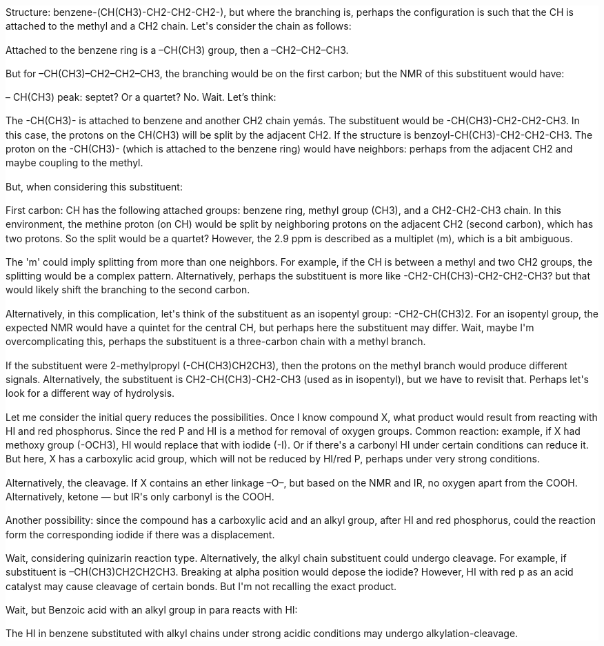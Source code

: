 Structure: benzene-(CH(CH3)-CH2-CH2-CH2-), but where the branching is, perhaps the configuration is such that the CH is attached to the methyl and a CH2 chain. Let's consider the chain as follows:

Attached to the benzene ring is a –CH(CH3) group, then a –CH2–CH2–CH3.

But for –CH(CH3)–CH2–CH2–CH3, the branching would be on the first carbon; but the NMR of this substituent would have:

– CH(CH3) peak: septet? Or a quartet? No. Wait. Let’s think:

The -CH(CH3)- is attached to benzene and another CH2 chain yemás. The substituent would be -CH(CH3)-CH2-CH2-CH3. In this case, the protons on the CH(CH3) will be split by the adjacent CH2. If the structure is benzoyl-CH(CH3)-CH2-CH2-CH3. The proton on the -CH(CH3)- (which is attached to the benzene ring) would have neighbors: perhaps from the adjacent CH2 and maybe coupling to the methyl.

But, when considering this substituent:

First carbon: CH has the following attached groups: benzene ring, methyl group (CH3), and a CH2-CH2-CH3 chain. In this environment, the methine proton (on CH) would be split by neighboring protons on the adjacent CH2 (second carbon), which has two protons. So the split would be a quartet? However, the 2.9 ppm is described as a multiplet (m), which is a bit ambiguous.

The 'm' could imply splitting from more than one neighbors. For example, if the CH is between a methyl and two CH2 groups, the splitting would be a complex pattern. Alternatively, perhaps the substituent is more like -CH2-CH(CH3)-CH2-CH2-CH3? but that would likely shift the branching to the second carbon.

Alternatively, in this complication, let's think of the substituent as an isopentyl group: -CH2-CH(CH3)2. For an isopentyl group, the expected NMR would have a quintet for the central CH, but perhaps here the substituent may differ. Wait, maybe I'm overcomplicating this, perhaps the substituent is a three-carbon chain with a methyl branch.

If the substituent were 2-methylpropyl (-CH(CH3)CH2CH3), then the protons on the methyl branch would produce different signals. Alternatively, the substituent is CH2-CH(CH3)-CH2-CH3 (used as in isopentyl), but we have to revisit that. Perhaps let's look for a different way of hydrolysis.

Let me consider the initial query reduces the possibilities. Once I know compound X, what product would result from reacting with HI and red phosphorus. Since the red P and HI is a method for removal of oxygen groups. Common reaction: example, if X had methoxy group (-OCH3), HI would replace that with iodide (-I). Or if there's a carbonyl HI under certain conditions can reduce it. But here, X has a carboxylic acid group, which will not be reduced by HI/red P, perhaps under very strong conditions.

Alternatively, the cleavage. If X contains an ether linkage –O–, but based on the NMR and IR, no oxygen apart from the COOH. Alternatively, ketone — but IR's only carbonyl is the COOH.

Another possibility: since the compound has a carboxylic acid and an alkyl group, after HI and red phosphorus, could the reaction form the corresponding iodide if there was a displacement.

Wait, considering quinizarin reaction type. Alternatively, the alkyl chain substituent could undergo cleavage. For example, if substituent is –CH(CH3)CH2CH2CH3. Breaking at alpha position would depose the iodide? However, HI with red p as an acid catalyst may cause cleavage of certain bonds. But I'm not recalling the exact product.

Wait, but Benzoic acid with an alkyl group in para reacts with HI:

The HI in benzene substituted with alkyl chains under strong acidic conditions may undergo alkylation-cleavage.
